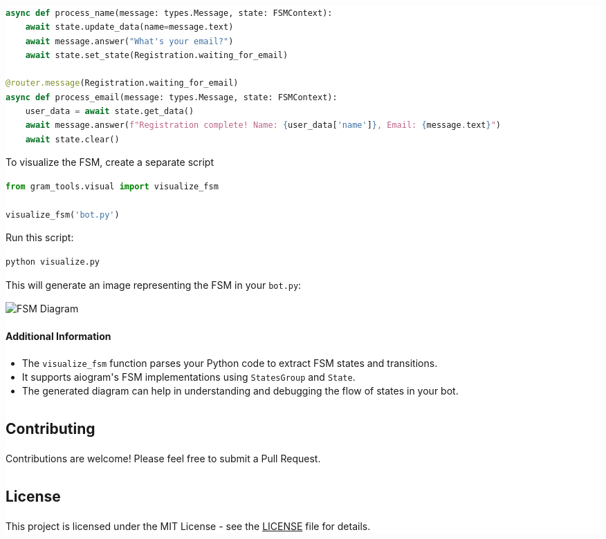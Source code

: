 ```python
async def process_name(message: types.Message, state: FSMContext):
    await state.update_data(name=message.text)
    await message.answer("What's your email?")
    await state.set_state(Registration.waiting_for_email)

@router.message(Registration.waiting_for_email)
async def process_email(message: types.Message, state: FSMContext):
    user_data = await state.get_data()
    await message.answer(f"Registration complete! Name: {user_data['name']}, Email: {message.text}")
    await state.clear()
```

To visualize the FSM, create a separate script

```python
from gram_tools.visual import visualize_fsm

visualize_fsm('bot.py')
```

Run this script:

```bash
python visualize.py
```

This will generate an image representing the FSM in your `bot.py`:

![FSM Diagram](fsm.png)

#### Additional Information

- The `visualize_fsm` function parses your Python code to extract FSM states and transitions.
- It supports aiogram's FSM implementations using `StatesGroup` and `State`.
- The generated diagram can help in understanding and debugging the flow of states in your bot.

## Contributing

Contributions are welcome! Please feel free to submit a Pull Request.

## License

This project is licensed under the MIT License - see the [LICENSE](LICENSE) file for details.

